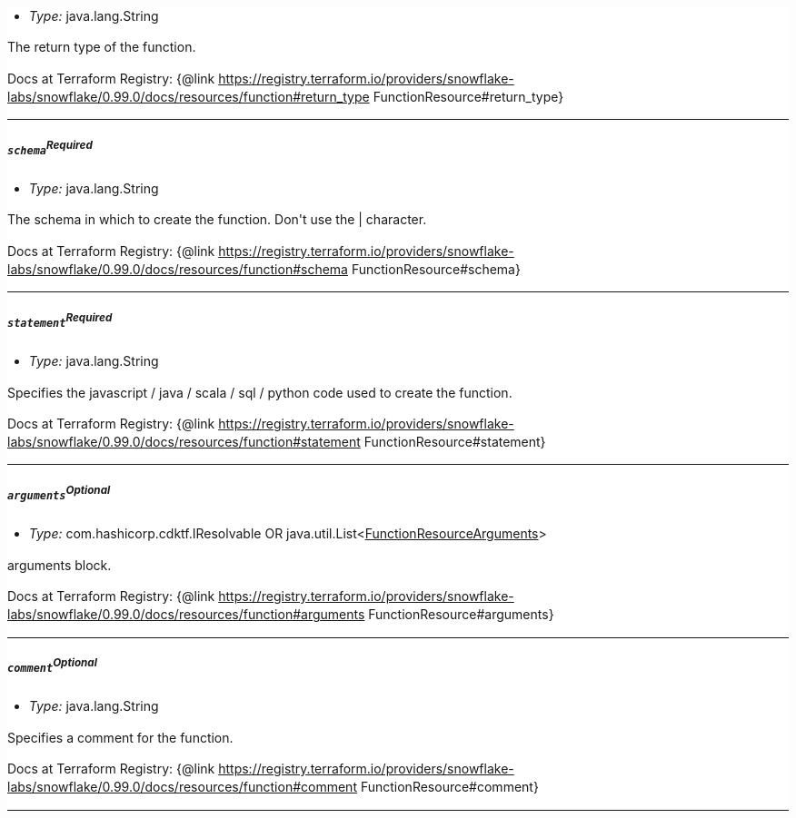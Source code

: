 - *Type:* java.lang.String

The return type of the function.

Docs at Terraform Registry: {@link https://registry.terraform.io/providers/snowflake-labs/snowflake/0.99.0/docs/resources/function#return_type FunctionResource#return_type}

---

##### `schema`<sup>Required</sup> <a name="schema" id="@cdktf/provider-snowflake.functionResource.FunctionResource.Initializer.parameter.schema"></a>

- *Type:* java.lang.String

The schema in which to create the function. Don't use the | character.

Docs at Terraform Registry: {@link https://registry.terraform.io/providers/snowflake-labs/snowflake/0.99.0/docs/resources/function#schema FunctionResource#schema}

---

##### `statement`<sup>Required</sup> <a name="statement" id="@cdktf/provider-snowflake.functionResource.FunctionResource.Initializer.parameter.statement"></a>

- *Type:* java.lang.String

Specifies the javascript / java / scala / sql / python code used to create the function.

Docs at Terraform Registry: {@link https://registry.terraform.io/providers/snowflake-labs/snowflake/0.99.0/docs/resources/function#statement FunctionResource#statement}

---

##### `arguments`<sup>Optional</sup> <a name="arguments" id="@cdktf/provider-snowflake.functionResource.FunctionResource.Initializer.parameter.arguments"></a>

- *Type:* com.hashicorp.cdktf.IResolvable OR java.util.List<<a href="#@cdktf/provider-snowflake.functionResource.FunctionResourceArguments">FunctionResourceArguments</a>>

arguments block.

Docs at Terraform Registry: {@link https://registry.terraform.io/providers/snowflake-labs/snowflake/0.99.0/docs/resources/function#arguments FunctionResource#arguments}

---

##### `comment`<sup>Optional</sup> <a name="comment" id="@cdktf/provider-snowflake.functionResource.FunctionResource.Initializer.parameter.comment"></a>

- *Type:* java.lang.String

Specifies a comment for the function.

Docs at Terraform Registry: {@link https://registry.terraform.io/providers/snowflake-labs/snowflake/0.99.0/docs/resources/function#comment FunctionResource#comment}

---